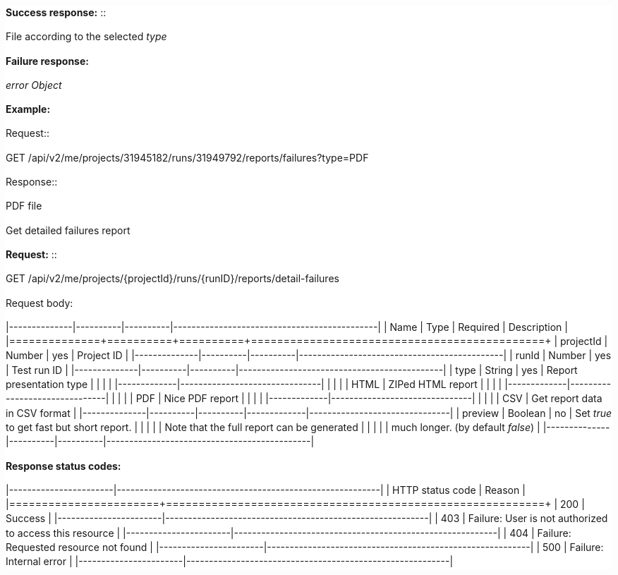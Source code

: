 
**Success response:** ::

 File according to the selected *type*
 

**Failure response:**

*error Object*
 
 
**Example:**
 
Request::
   
 GET /api/v2/me/projects/31945182/runs/31949792/reports/failures?type=PDF
   
Response::
 
 PDF file

 
Get detailed failures report


**Request:** ::

 GET /api/v2/me/projects/{projectId}/runs/{runID}/reports/detail-failures
  
Request body:

|--------------|----------|----------|---------------------------------------------|
 | Name         | Type     | Required | Description                                 |
|==============+==========+==========+=============================================+
 | projectId    | Number   |   yes    | Project ID                                  |
|--------------|----------|----------|---------------------------------------------|
 | runId        | Number   |   yes    | Test run ID                                 |
|--------------|----------|----------|---------------------------------------------|
 | type         | String   |   yes    | Report presentation type                    |
 |              |          |         |-------------|-------------------------------|
 |              |          |          | HTML        | ZIPed HTML report             |
 |              |          |         |-------------|-------------------------------|
 |              |          |          | PDF         | Nice PDF report               |
 |              |          |         |-------------|-------------------------------|
 |              |          |          | CSV         | Get report data in CSV format |
|--------------|----------|----------|-------------|-------------------------------|
 | preview      | Boolean  |   no     | Set *true* to get fast but short report.    |
 |              |          |          | Note that the full report can be generated  |
 |              |          |          | much longer. (by default *false*)           |
|--------------|----------|----------|---------------------------------------------|
 
 
**Response status codes:**

|-----------------------|----------------------------------------------------------|
 | HTTP status code      | Reason                                                   |
|=======================+==========================================================+
 | 200                   | Success                                                  |
|-----------------------|----------------------------------------------------------|
 | 403                   | Failure: User is not authorized to access this resource  |
|-----------------------|----------------------------------------------------------|
 | 404                   | Failure: Requested resource not found                    |
|-----------------------|----------------------------------------------------------|
 | 500                   | Failure: Internal error                                  |
|-----------------------|----------------------------------------------------------|
 